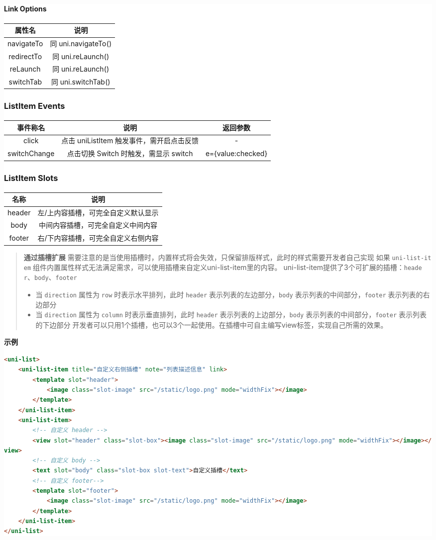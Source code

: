 
#### Link Options

属性名				|	说明
:-:					|	:-:
navigateTo 	| 	同 uni.navigateTo()
redirectTo 	|	同 uni.reLaunch()
reLaunch		|	同 uni.reLaunch()
switchTab  	|	同 uni.switchTab()

### ListItem Events

事件称名			|说明									|返回参数			
:-:				|:-:									|:-:				
click			|点击 uniListItem 触发事件，需开启点击反馈	|-					
switchChange	|点击切换 Switch 时触发，需显示 switch		|e={value:checked}	



### ListItem Slots

名称	 	|	说明					
:-:		|	:-:						
header	|	左/上内容插槽，可完全自定义默认显示
body	|	中间内容插槽，可完全自定义中间内容				
footer	|	右/下内容插槽，可完全自定义右侧内容		


> **通过插槽扩展**
> 需要注意的是当使用插槽时，内置样式将会失效，只保留排版样式，此时的样式需要开发者自己实现
> 如果	`uni-list-item` 组件内置属性样式无法满足需求，可以使用插槽来自定义uni-list-item里的内容。
> uni-list-item提供了3个可扩展的插槽：`header`、`body`、`footer`
> - 当 `direction` 属性为 `row` 时表示水平排列，此时 `header` 表示列表的左边部分，`body` 表示列表的中间部分，`footer` 表示列表的右边部分
> - 当 `direction` 属性为 `column` 时表示垂直排列，此时 `header` 表示列表的上边部分，`body` 表示列表的中间部分，`footer` 表示列表的下边部分
> 开发者可以只用1个插槽，也可以3个一起使用。在插槽中可自主编写view标签，实现自己所需的效果。

	
**示例**

```html
<uni-list>
	<uni-list-item title="自定义右侧插槽" note="列表描述信息" link>
		<template slot="header">
			<image class="slot-image" src="/static/logo.png" mode="widthFix"></image>
		</template>
	</uni-list-item>
	<uni-list-item>
		<!-- 自定义 header -->
		<view slot="header" class="slot-box"><image class="slot-image" src="/static/logo.png" mode="widthFix"></image></view>
		<!-- 自定义 body -->
		<text slot="body" class="slot-box slot-text">自定义插槽</text>
		<!-- 自定义 footer-->
		<template slot="footer">
			<image class="slot-image" src="/static/logo.png" mode="widthFix"></image>
		</template>
	</uni-list-item>
</uni-list>
```

